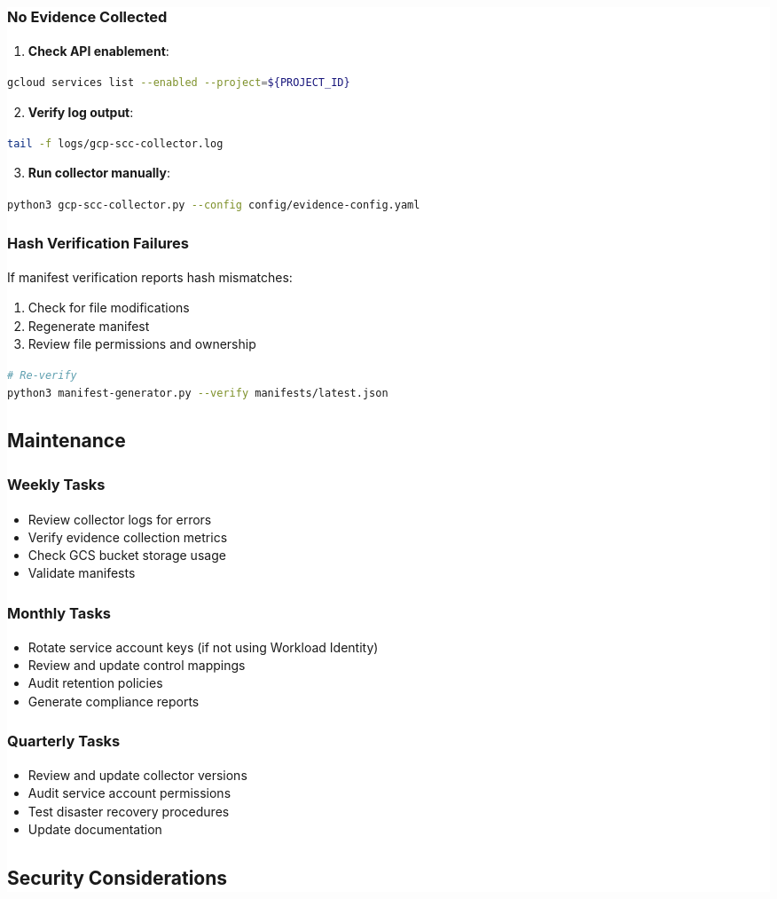 ### No Evidence Collected

1. **Check API enablement**:
```bash
gcloud services list --enabled --project=${PROJECT_ID}
```

2. **Verify log output**:
```bash
tail -f logs/gcp-scc-collector.log
```

3. **Run collector manually**:
```bash
python3 gcp-scc-collector.py --config config/evidence-config.yaml
```

### Hash Verification Failures

If manifest verification reports hash mismatches:

1. Check for file modifications
2. Regenerate manifest
3. Review file permissions and ownership

```bash
# Re-verify
python3 manifest-generator.py --verify manifests/latest.json
```

## Maintenance

### Weekly Tasks

- Review collector logs for errors
- Verify evidence collection metrics
- Check GCS bucket storage usage
- Validate manifests

### Monthly Tasks

- Rotate service account keys (if not using Workload Identity)
- Review and update control mappings
- Audit retention policies
- Generate compliance reports

### Quarterly Tasks

- Review and update collector versions
- Audit service account permissions
- Test disaster recovery procedures
- Update documentation

## Security Considerations
